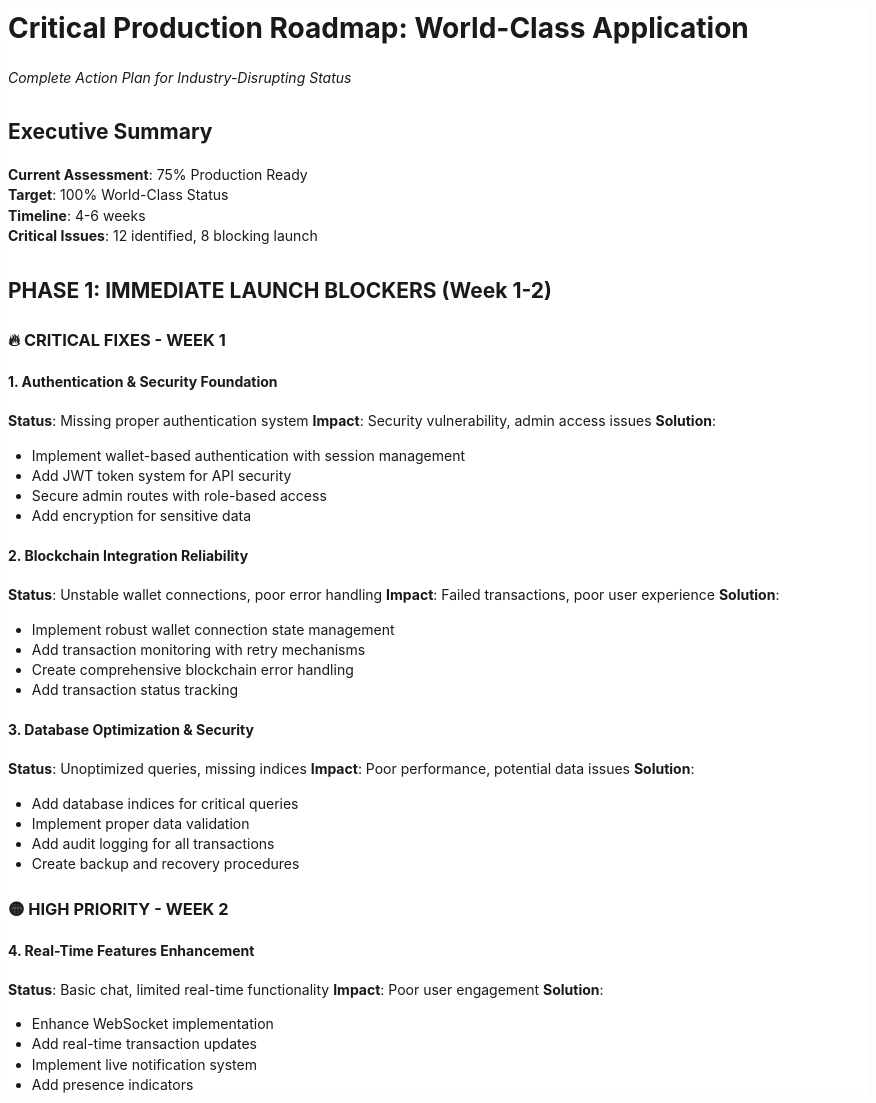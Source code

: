 # Critical Production Roadmap: World-Class Application
*Complete Action Plan for Industry-Disrupting Status*

## Executive Summary

**Current Assessment**: 75% Production Ready  
**Target**: 100% World-Class Status  
**Timeline**: 4-6 weeks  
**Critical Issues**: 12 identified, 8 blocking launch  

## PHASE 1: IMMEDIATE LAUNCH BLOCKERS (Week 1-2)

### 🔥 CRITICAL FIXES - WEEK 1

#### 1. Authentication & Security Foundation
**Status**: Missing proper authentication system
**Impact**: Security vulnerability, admin access issues
**Solution**:
- Implement wallet-based authentication with session management
- Add JWT token system for API security
- Secure admin routes with role-based access
- Add encryption for sensitive data

#### 2. Blockchain Integration Reliability
**Status**: Unstable wallet connections, poor error handling
**Impact**: Failed transactions, poor user experience
**Solution**:
- Implement robust wallet connection state management
- Add transaction monitoring with retry mechanisms
- Create comprehensive blockchain error handling
- Add transaction status tracking

#### 3. Database Optimization & Security
**Status**: Unoptimized queries, missing indices
**Impact**: Poor performance, potential data issues
**Solution**:
- Add database indices for critical queries
- Implement proper data validation
- Add audit logging for all transactions
- Create backup and recovery procedures

### 🟡 HIGH PRIORITY - WEEK 2

#### 4. Real-Time Features Enhancement
**Status**: Basic chat, limited real-time functionality
**Impact**: Poor user engagement
**Solution**:
- Enhance WebSocket implementation
- Add real-time transaction updates
- Implement live notification system
- Add presence indicators

